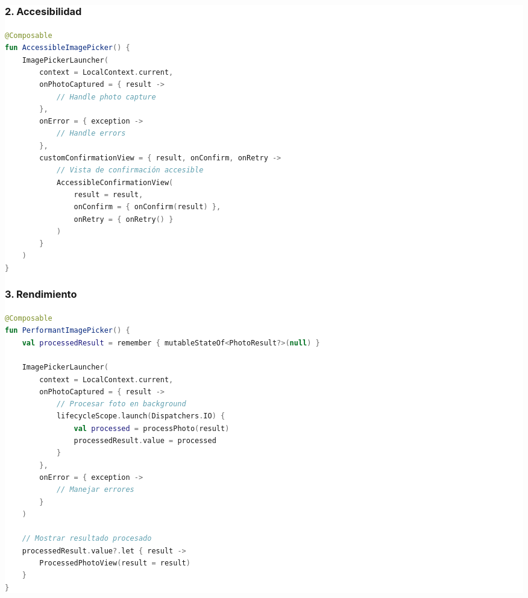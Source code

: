 ### 2. Accesibilidad

```kotlin
@Composable
fun AccessibleImagePicker() {
    ImagePickerLauncher(
        context = LocalContext.current,
        onPhotoCaptured = { result ->
            // Handle photo capture
        },
        onError = { exception ->
            // Handle errors
        },
        customConfirmationView = { result, onConfirm, onRetry ->
            // Vista de confirmación accesible
            AccessibleConfirmationView(
                result = result,
                onConfirm = { onConfirm(result) },
                onRetry = { onRetry() }
            )
        }
    )
}
```

### 3. Rendimiento

```kotlin
@Composable
fun PerformantImagePicker() {
    val processedResult = remember { mutableStateOf<PhotoResult?>(null) }
    
    ImagePickerLauncher(
        context = LocalContext.current,
        onPhotoCaptured = { result ->
            // Procesar foto en background
            lifecycleScope.launch(Dispatchers.IO) {
                val processed = processPhoto(result)
                processedResult.value = processed
            }
        },
        onError = { exception ->
            // Manejar errores
        }
    )
    
    // Mostrar resultado procesado
    processedResult.value?.let { result ->
        ProcessedPhotoView(result = result)
    }
}
```
